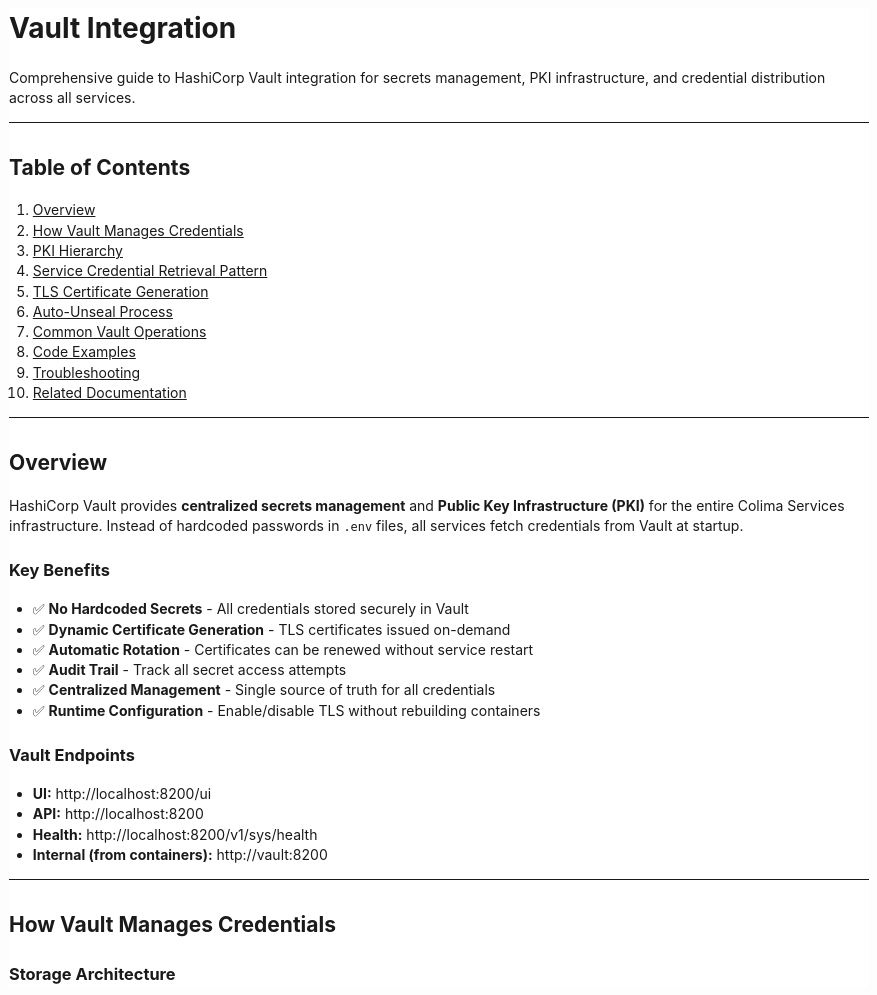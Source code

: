 # Vault Integration

Comprehensive guide to HashiCorp Vault integration for secrets management, PKI infrastructure, and credential distribution across all services.

---

## Table of Contents

1. [Overview](#overview)
2. [How Vault Manages Credentials](#how-vault-manages-credentials)
3. [PKI Hierarchy](#pki-hierarchy)
4. [Service Credential Retrieval Pattern](#service-credential-retrieval-pattern)
5. [TLS Certificate Generation](#tls-certificate-generation)
6. [Auto-Unseal Process](#auto-unseal-process)
7. [Common Vault Operations](#common-vault-operations)
8. [Code Examples](#code-examples)
9. [Troubleshooting](#troubleshooting)
10. [Related Documentation](#related-documentation)

---

## Overview

HashiCorp Vault provides **centralized secrets management** and **Public Key Infrastructure (PKI)** for the entire Colima Services infrastructure. Instead of hardcoded passwords in `.env` files, all services fetch credentials from Vault at startup.

### Key Benefits

- ✅ **No Hardcoded Secrets** - All credentials stored securely in Vault
- ✅ **Dynamic Certificate Generation** - TLS certificates issued on-demand
- ✅ **Automatic Rotation** - Certificates can be renewed without service restart
- ✅ **Audit Trail** - Track all secret access attempts
- ✅ **Centralized Management** - Single source of truth for all credentials
- ✅ **Runtime Configuration** - Enable/disable TLS without rebuilding containers

### Vault Endpoints

- **UI:** http://localhost:8200/ui
- **API:** http://localhost:8200
- **Health:** http://localhost:8200/v1/sys/health
- **Internal (from containers):** http://vault:8200

---

## How Vault Manages Credentials

### Storage Architecture
